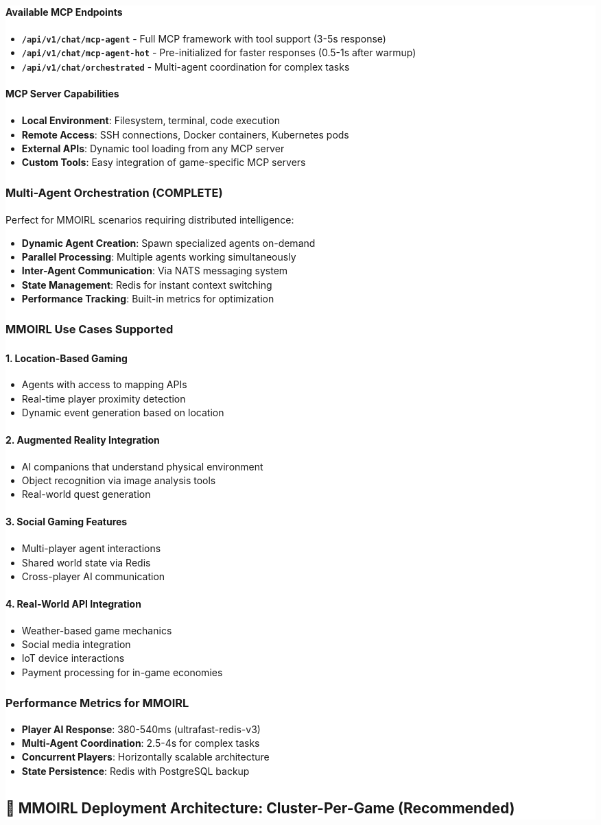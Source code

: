 #### Available MCP Endpoints
- **`/api/v1/chat/mcp-agent`** - Full MCP framework with tool support (3-5s response)
- **`/api/v1/chat/mcp-agent-hot`** - Pre-initialized for faster responses (0.5-1s after warmup)
- **`/api/v1/chat/orchestrated`** - Multi-agent coordination for complex tasks

#### MCP Server Capabilities
- **Local Environment**: Filesystem, terminal, code execution
- **Remote Access**: SSH connections, Docker containers, Kubernetes pods
- **External APIs**: Dynamic tool loading from any MCP server
- **Custom Tools**: Easy integration of game-specific MCP servers

### Multi-Agent Orchestration (COMPLETE)
Perfect for MMOIRL scenarios requiring distributed intelligence:

- **Dynamic Agent Creation**: Spawn specialized agents on-demand
- **Parallel Processing**: Multiple agents working simultaneously
- **Inter-Agent Communication**: Via NATS messaging system
- **State Management**: Redis for instant context switching
- **Performance Tracking**: Built-in metrics for optimization

### MMOIRL Use Cases Supported

#### 1. Location-Based Gaming
- Agents with access to mapping APIs
- Real-time player proximity detection
- Dynamic event generation based on location

#### 2. Augmented Reality Integration
- AI companions that understand physical environment
- Object recognition via image analysis tools
- Real-world quest generation

#### 3. Social Gaming Features
- Multi-player agent interactions
- Shared world state via Redis
- Cross-player AI communication

#### 4. Real-World API Integration
- Weather-based game mechanics
- Social media integration
- IoT device interactions
- Payment processing for in-game economies

### Performance Metrics for MMOIRL
- **Player AI Response**: 380-540ms (ultrafast-redis-v3)
- **Multi-Agent Coordination**: 2.5-4s for complex tasks
- **Concurrent Players**: Horizontally scalable architecture
- **State Persistence**: Redis with PostgreSQL backup

## 🚀 MMOIRL Deployment Architecture: Cluster-Per-Game (Recommended)
